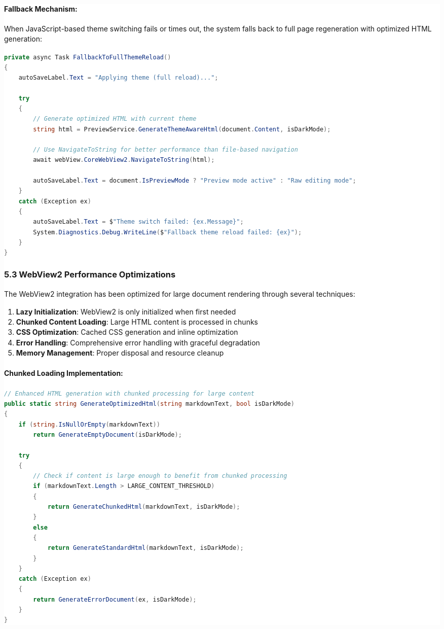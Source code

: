 #### Fallback Mechanism:

When JavaScript-based theme switching fails or times out, the system falls back to full page regeneration with optimized HTML generation:

```csharp
private async Task FallbackToFullThemeReload()
{
    autoSaveLabel.Text = "Applying theme (full reload)...";
    
    try
    {
        // Generate optimized HTML with current theme
        string html = PreviewService.GenerateThemeAwareHtml(document.Content, isDarkMode);
        
        // Use NavigateToString for better performance than file-based navigation
        await webView.CoreWebView2.NavigateToString(html);
        
        autoSaveLabel.Text = document.IsPreviewMode ? "Preview mode active" : "Raw editing mode";
    }
    catch (Exception ex)
    {
        autoSaveLabel.Text = $"Theme switch failed: {ex.Message}";
        System.Diagnostics.Debug.WriteLine($"Fallback theme reload failed: {ex}");
    }
}
```

### 5.3 WebView2 Performance Optimizations

The WebView2 integration has been optimized for large document rendering through several techniques:

1. **Lazy Initialization**: WebView2 is only initialized when first needed
2. **Chunked Content Loading**: Large HTML content is processed in chunks
3. **CSS Optimization**: Cached CSS generation and inline optimization
4. **Error Handling**: Comprehensive error handling with graceful degradation
5. **Memory Management**: Proper disposal and resource cleanup

#### Chunked Loading Implementation:

```csharp
// Enhanced HTML generation with chunked processing for large content
public static string GenerateOptimizedHtml(string markdownText, bool isDarkMode)
{
    if (string.IsNullOrEmpty(markdownText))
        return GenerateEmptyDocument(isDarkMode);

    try
    {
        // Check if content is large enough to benefit from chunked processing
        if (markdownText.Length > LARGE_CONTENT_THRESHOLD)
        {
            return GenerateChunkedHtml(markdownText, isDarkMode);
        }
        else
        {
            return GenerateStandardHtml(markdownText, isDarkMode);
        }
    }
    catch (Exception ex)
    {
        return GenerateErrorDocument(ex, isDarkMode);
    }
}

```